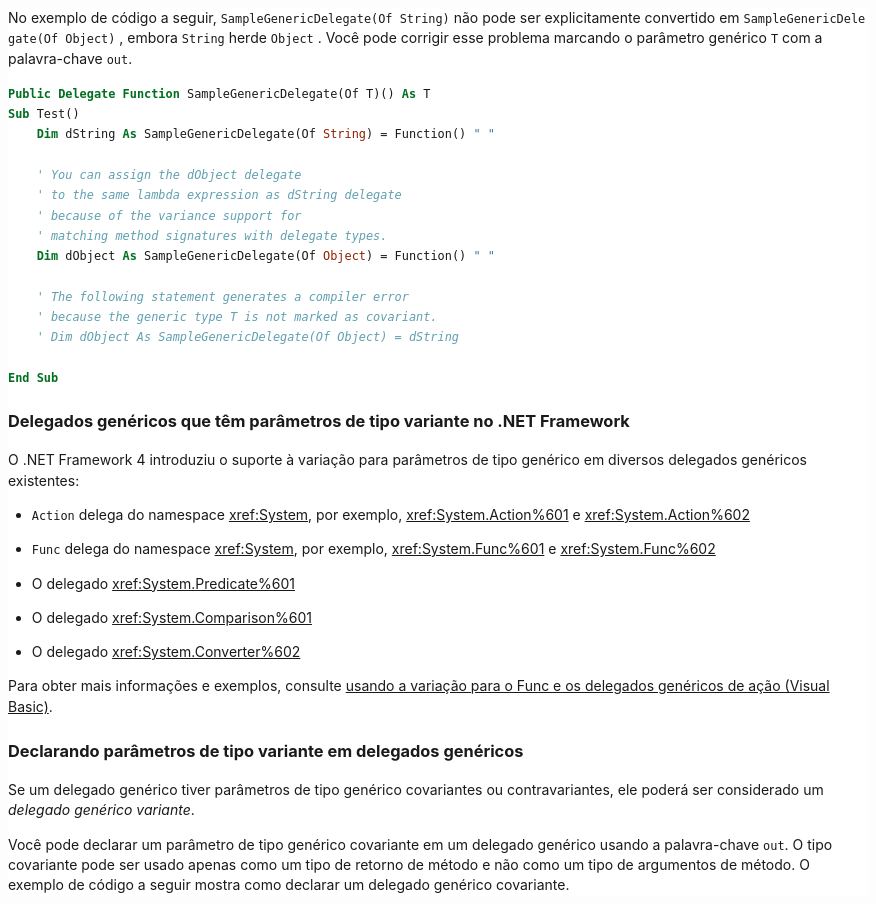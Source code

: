 No exemplo de código a seguir, `SampleGenericDelegate(Of String)` não pode ser explicitamente convertido em `SampleGenericDelegate(Of Object)` , embora `String` herde `Object` . Você pode corrigir esse problema marcando o parâmetro genérico `T` com a palavra-chave `out`.

```vb
Public Delegate Function SampleGenericDelegate(Of T)() As T
Sub Test()
    Dim dString As SampleGenericDelegate(Of String) = Function() " "

    ' You can assign the dObject delegate
    ' to the same lambda expression as dString delegate
    ' because of the variance support for
    ' matching method signatures with delegate types.
    Dim dObject As SampleGenericDelegate(Of Object) = Function() " "

    ' The following statement generates a compiler error
    ' because the generic type T is not marked as covariant.
    ' Dim dObject As SampleGenericDelegate(Of Object) = dString

End Sub
```

### <a name="generic-delegates-that-have-variant-type-parameters-in-the-net-framework"></a>Delegados genéricos que têm parâmetros de tipo variante no .NET Framework

O .NET Framework 4 introduziu o suporte à variação para parâmetros de tipo genérico em diversos delegados genéricos existentes:

- `Action` delega do namespace <xref:System>, por exemplo, <xref:System.Action%601> e <xref:System.Action%602>

- `Func` delega do namespace <xref:System>, por exemplo, <xref:System.Func%601> e <xref:System.Func%602>

- O delegado <xref:System.Predicate%601>

- O delegado <xref:System.Comparison%601>

- O delegado <xref:System.Converter%602>

Para obter mais informações e exemplos, consulte [usando a variação para o Func e os delegados genéricos de ação (Visual Basic)](using-variance-for-func-and-action-generic-delegates.md).

### <a name="declaring-variant-type-parameters-in-generic-delegates"></a>Declarando parâmetros de tipo variante em delegados genéricos

Se um delegado genérico tiver parâmetros de tipo genérico covariantes ou contravariantes, ele poderá ser considerado um *delegado genérico variante*.

Você pode declarar um parâmetro de tipo genérico covariante em um delegado genérico usando a palavra-chave `out`. O tipo covariante pode ser usado apenas como um tipo de retorno de método e não como um tipo de argumentos de método. O exemplo de código a seguir mostra como declarar um delegado genérico covariante.

